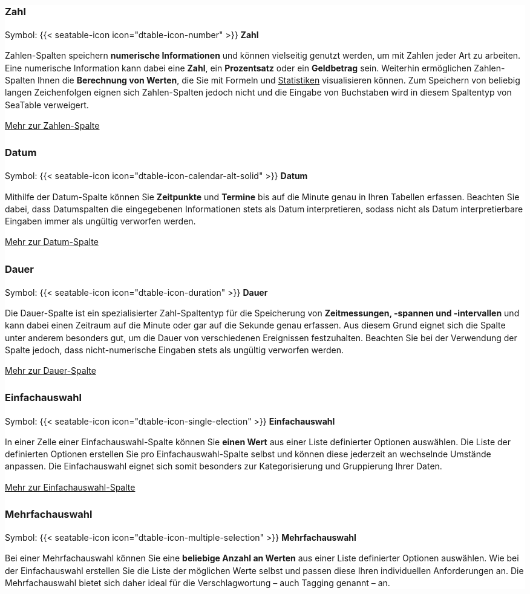 ### Zahl

Symbol: {{< seatable-icon icon="dtable-icon-number" >}} **Zahl**

Zahlen-Spalten speichern **numerische Informationen** und können vielseitig genutzt werden, um mit Zahlen jeder Art zu arbeiten. Eine numerische Information kann dabei eine **Zahl**, ein **Prozentsatz** oder ein **Geldbetrag** sein. Weiterhin ermöglichen Zahlen-Spalten Ihnen die **Berechnung von Werten**, die Sie mit Formeln und [Statistiken](https://seatable.io/docs/seatable-nutzen/statistiken/) visualisieren können. Zum Speichern von beliebig langen Zeichenfolgen eignen sich Zahlen-Spalten jedoch nicht und die Eingabe von Buchstaben wird in diesem Spaltentyp von SeaTable verweigert.

[Mehr zur Zahlen-Spalte](/docs/text-und-zahlen/die-zahlen-spalte/)

### Datum

Symbol: {{< seatable-icon icon="dtable-icon-calendar-alt-solid" >}} **Datum**

Mithilfe der Datum-Spalte können Sie **Zeitpunkte** und **Termine** bis auf die Minute genau in Ihren Tabellen erfassen. Beachten Sie dabei, dass Datumspalten die eingegebenen Informationen stets als Datum interpretieren, sodass nicht als Datum interpretierbare Eingaben immer als ungültig verworfen werden.

[Mehr zur Datum-Spalte](/docs/datum-dauer-und-personen/die-datum-spalte/)

### Dauer

Symbol: {{< seatable-icon icon="dtable-icon-duration" >}} **Dauer**

Die Dauer-Spalte ist ein spezialisierter Zahl-Spaltentyp für die Speicherung von **Zeitmessungen, -spannen und -intervallen** und kann dabei einen Zeitraum auf die Minute oder gar auf die Sekunde genau erfassen. Aus diesem Grund eignet sich die Spalte unter anderem besonders gut, um die Dauer von verschiedenen Ereignissen festzuhalten. Beachten Sie bei der Verwendung der Spalte jedoch, dass nicht-numerische Eingaben stets als ungültig verworfen werden.

[Mehr zur Dauer-Spalte](/docs/datum-dauer-und-personen/die-dauer-spalte/)

### Einfachauswahl

Symbol: {{< seatable-icon icon="dtable-icon-single-election" >}} **Einfachauswahl**

In einer Zelle einer Einfachauswahl-Spalte können Sie **einen Wert** aus einer Liste definierter Optionen auswählen. Die Liste der definierten Optionen erstellen Sie pro Einfachauswahl-Spalte selbst und können diese jederzeit an wechselnde Umstände anpassen. Die Einfachauswahl eignet sich somit besonders zur Kategorisierung und Gruppierung Ihrer Daten.

[Mehr zur Einfachauswahl-Spalte](/docs/auswahlspalten/anlegen-einer-einfachauswahl-spalte/)

### Mehrfachauswahl

Symbol: {{< seatable-icon icon="dtable-icon-multiple-selection" >}} **Mehrfachauswahl**

Bei einer Mehrfachauswahl können Sie eine **beliebige Anzahl an Werten** aus einer Liste definierter Optionen auswählen. Wie bei der Einfachauswahl erstellen Sie die Liste der möglichen Werte selbst und passen diese Ihren individuellen Anforderungen an. Die Mehrfachauswahl bietet sich daher ideal für die Verschlagwortung – auch Tagging genannt – an.
